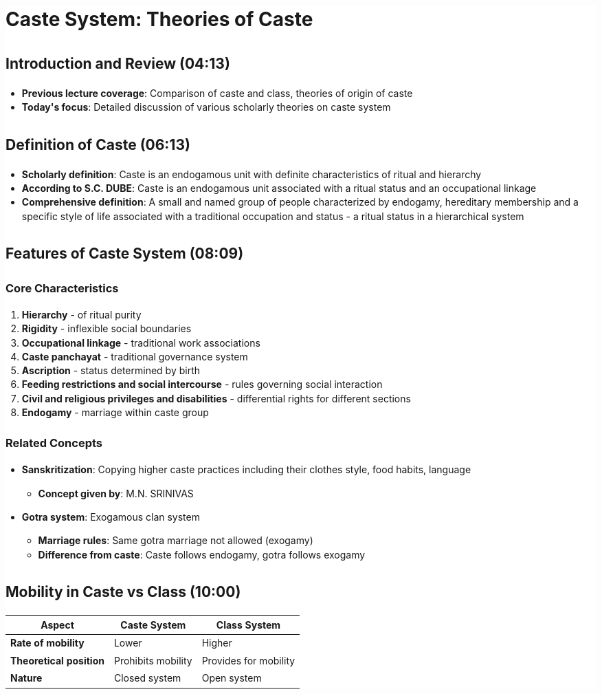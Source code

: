 # Caste System: Theories of Caste

## Introduction and Review (04:13)

- **Previous lecture coverage**: Comparison of caste and class, theories of origin of caste
- **Today's focus**: Detailed discussion of various scholarly theories on caste system

## Definition of Caste (06:13)

- **Scholarly definition**: Caste is an endogamous unit with definite characteristics of ritual and hierarchy
- **According to S.C. DUBE**: Caste is an endogamous unit associated with a ritual status and an occupational linkage
- **Comprehensive definition**: A small and named group of people characterized by endogamy, hereditary membership and a specific style of life associated with a traditional occupation and status - a ritual status in a hierarchical system

## Features of Caste System (08:09)

### Core Characteristics

1. **Hierarchy** - of ritual purity
2. **Rigidity** - inflexible social boundaries  
3. **Occupational linkage** - traditional work associations
4. **Caste panchayat** - traditional governance system
5. **Ascription** - status determined by birth
6. **Feeding restrictions and social intercourse** - rules governing social interaction
7. **Civil and religious privileges and disabilities** - differential rights for different sections
8. **Endogamy** - marriage within caste group

### Related Concepts

- **Sanskritization**: Copying higher caste practices including their clothes style, food habits, language
  
  - **Concept given by**: M.N. SRINIVAS

- **Gotra system**: Exogamous clan system
  
  - **Marriage rules**: Same gotra marriage not allowed (exogamy)
  - **Difference from caste**: Caste follows endogamy, gotra follows exogamy

## Mobility in Caste vs Class (10:00)

| Aspect                   | Caste System       | Class System          |
| ------------------------ | ------------------ | --------------------- |
| **Rate of mobility**     | Lower              | Higher                |
| **Theoretical position** | Prohibits mobility | Provides for mobility |
| **Nature**               | Closed system      | Open system           |
